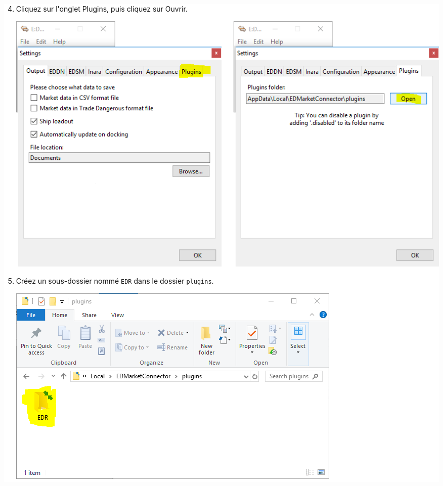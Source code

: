 4. Cliquez sur l'onglet Plugins, puis cliquez sur Ouvrir.

    <picture>
      <source media="(prefers-color-scheme: dark)" srcset="https://github.com/GLWine/edr/blob/master/edr/docs/assets/IMG_03-04_Black.png?raw=true">
      <source media="(prefers-color-scheme: light)" srcset="https://github.com/GLWine/edr/blob/master/edr/docs/assets/IMG_03-04_White.png?raw=true">
      <img alt="How to go to the plugin tab" src="https://github.com/GLWine/edr/blob/master/edr/docs/assets/IMG_03-04_White.png?raw=true">
    </picture>

5. Créez un sous-dossier nommé `EDR` dans le dossier `plugins`.

    <img alt="How to access the tab and then the plugins folder" src="https://github.com/GLWine/edr/blob/master/edr/docs/assets/IMG_05_White.png?raw=true">
